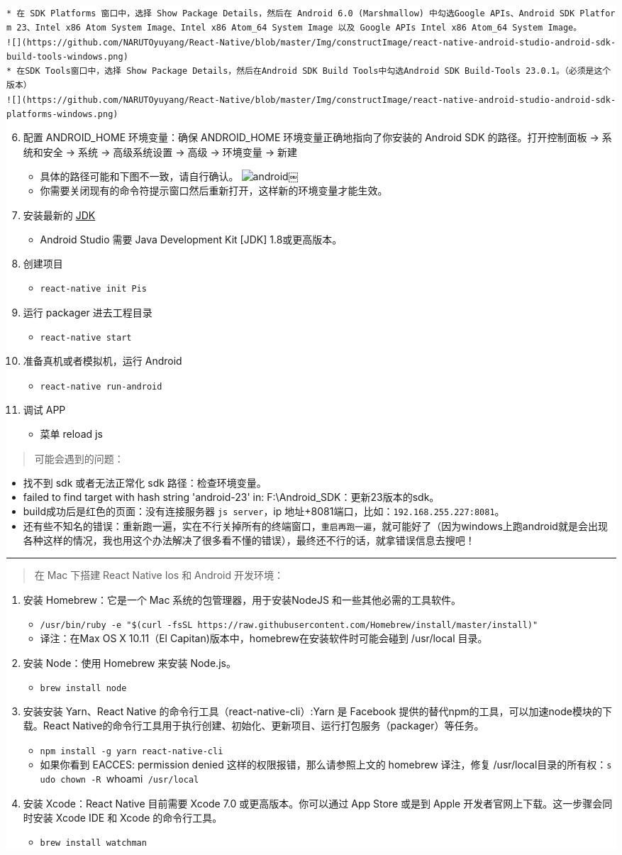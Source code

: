 	* 在 SDK Platforms 窗口中，选择 Show Package Details，然后在 Android 6.0 (Marshmallow) 中勾选Google APIs、Android SDK Platform 23、Intel x86 Atom System Image、Intel x86 Atom_64 System Image 以及 Google APIs Intel x86 Atom_64 System Image。
	![](https://github.com/NARUTOyuyang/React-Native/blob/master/Img/constructImage/react-native-android-studio-android-sdk-build-tools-windows.png)￼
	* 在SDK Tools窗口中，选择 Show Package Details，然后在Android SDK Build Tools中勾选Android SDK Build-Tools 23.0.1。（必须是这个版本）
	![](https://github.com/NARUTOyuyang/React-Native/blob/master/Img/constructImage/react-native-android-studio-android-sdk-platforms-windows.png)￼
	
6. 配置 ANDROID_HOME 环境变量：确保 ANDROID_HOME 环境变量正确地指向了你安装的 Android SDK 的路径。打开控制面板 -> 系统和安全 -> 系统 -> 高级系统设置 -> 高级 -> 环境变量 -> 新建
	* 具体的路径可能和下图不一致，请自行确认。
	![android](https://github.com/NARUTOyuyang/React-Native/blob/master/Img/constructImage/react-native-android-sdk-environment-variable-windows.png)￼
	* 你需要关闭现有的命令符提示窗口然后重新打开，这样新的环境变量才能生效。
	
7. 安装最新的 [JDK](http://www.oracle.com/technetwork/java/javase/downloads/jdk8-downloads-2133151.html)
	* Android Studio 需要 Java Development Kit [JDK] 1.8或更高版本。
	
8. 创建项目
	* `react-native init Pis`
	
9. 运行 packager 进去工程目录
	* `react-native start`
	
10. 准备真机或者模拟机，运行 Android
 	* `react-native run-android`
 	
11. 调试 APP 
	* 菜单 reload js
	
>可能会遇到的问题：

* 找不到 sdk 或者无法正常化 sdk 路径：检查环境变量。
* failed to find target with hash string 'android-23' in: F:\Android_SDK：更新23版本的sdk。
* build成功后是红色的页面：没有连接服务器 `js server`，ip 地址+8081端口，比如：`192.168.255.227:8081`。
* 还有些不知名的错误：重新跑一遍，实在不行关掉所有的终端窗口，`重启再跑一遍`，就可能好了（因为windows上跑android就是会出现各种这样的情况，我也用这个办法解决了很多看不懂的错误），最终还不行的话，就拿错误信息去搜吧！

***
>在 Mac 下搭建 React Native Ios 和 Android 开发环境：

1. 安装 Homebrew：它是一个 Mac 系统的包管理器，用于安装NodeJS 和一些其他必需的工具软件。
	* `/usr/bin/ruby -e "$(curl -fsSL https://raw.githubusercontent.com/Homebrew/install/master/install)"`
	* 译注：在Max OS X 10.11（El Capitan)版本中，homebrew在安装软件时可能会碰到 /usr/local 目录。

2. 安装 Node：使用 Homebrew 来安装 Node.js。
	* `brew install node`
	
3. 安装安装 Yarn、React Native 的命令行工具（react-native-cli）:Yarn 是 Facebook 提供的替代npm的工具，可以加速node模块的下载。React Native的命令行工具用于执行创建、初始化、更新项目、运行打包服务（packager）等任务。
	* `npm install -g yarn react-native-cli`
	* 如果你看到 EACCES: permission denied 这样的权限报错，那么请参照上文的 homebrew 译注，修复 /usr/local目录的所有权：`sudo chown -R `whoami` /usr/local`
	
4. 安装 Xcode：React Native 目前需要 Xcode 7.0 或更高版本。你可以通过 App Store 或是到 Apple 开发者官网上下载。这一步骤会同时安装 Xcode IDE 和 Xcode 的命令行工具。
   * 	`brew install watchman`
   